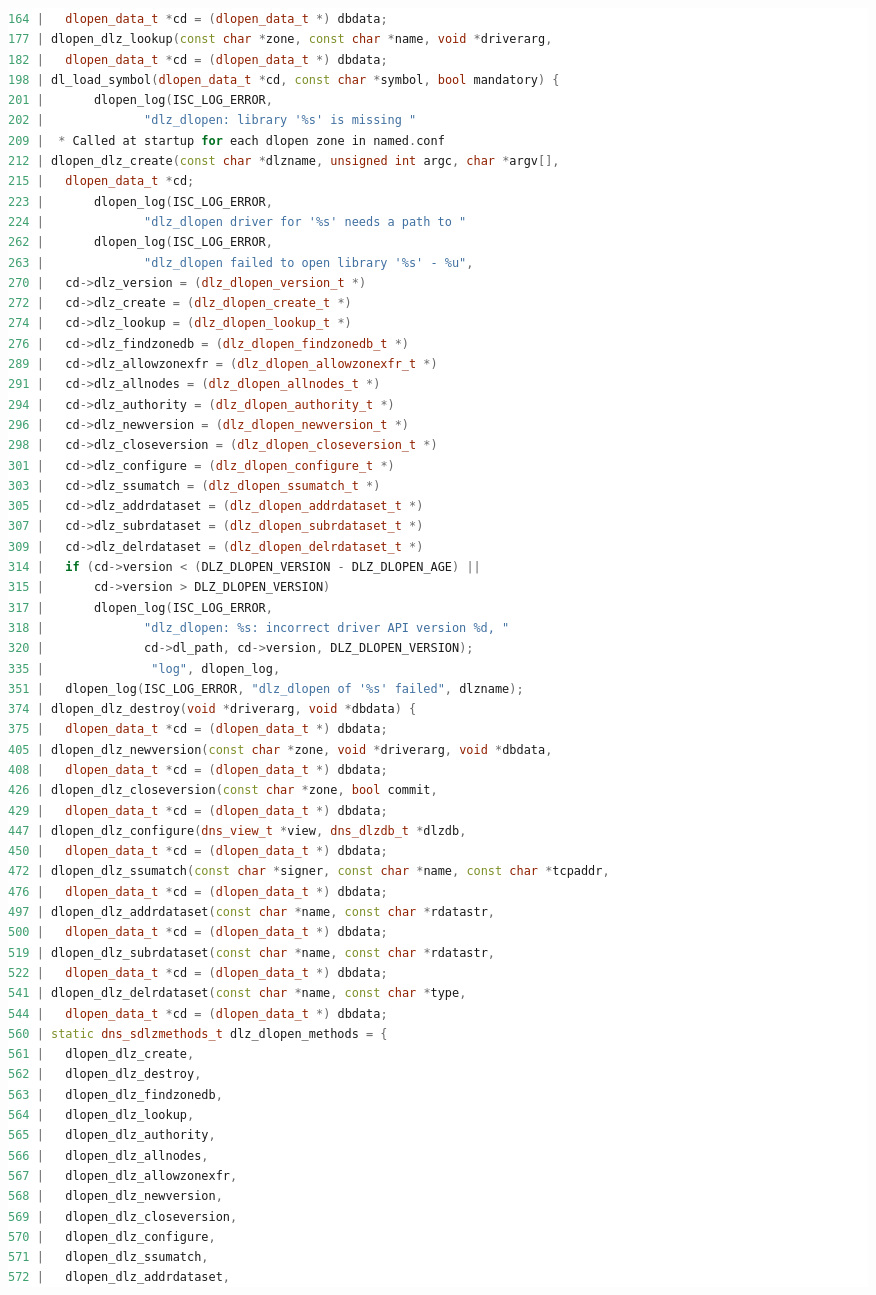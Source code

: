 ```cpp
164 | 	dlopen_data_t *cd = (dlopen_data_t *) dbdata;
177 | dlopen_dlz_lookup(const char *zone, const char *name, void *driverarg,
182 | 	dlopen_data_t *cd = (dlopen_data_t *) dbdata;
198 | dl_load_symbol(dlopen_data_t *cd, const char *symbol, bool mandatory) {
201 | 		dlopen_log(ISC_LOG_ERROR,
202 | 			   "dlz_dlopen: library '%s' is missing "
209 |  * Called at startup for each dlopen zone in named.conf
212 | dlopen_dlz_create(const char *dlzname, unsigned int argc, char *argv[],
215 | 	dlopen_data_t *cd;
223 | 		dlopen_log(ISC_LOG_ERROR,
224 | 			   "dlz_dlopen driver for '%s' needs a path to "
262 | 		dlopen_log(ISC_LOG_ERROR,
263 | 			   "dlz_dlopen failed to open library '%s' - %u",
270 | 	cd->dlz_version = (dlz_dlopen_version_t *)
272 | 	cd->dlz_create = (dlz_dlopen_create_t *)
274 | 	cd->dlz_lookup = (dlz_dlopen_lookup_t *)
276 | 	cd->dlz_findzonedb = (dlz_dlopen_findzonedb_t *)
289 | 	cd->dlz_allowzonexfr = (dlz_dlopen_allowzonexfr_t *)
291 | 	cd->dlz_allnodes = (dlz_dlopen_allnodes_t *)
294 | 	cd->dlz_authority = (dlz_dlopen_authority_t *)
296 | 	cd->dlz_newversion = (dlz_dlopen_newversion_t *)
298 | 	cd->dlz_closeversion = (dlz_dlopen_closeversion_t *)
301 | 	cd->dlz_configure = (dlz_dlopen_configure_t *)
303 | 	cd->dlz_ssumatch = (dlz_dlopen_ssumatch_t *)
305 | 	cd->dlz_addrdataset = (dlz_dlopen_addrdataset_t *)
307 | 	cd->dlz_subrdataset = (dlz_dlopen_subrdataset_t *)
309 | 	cd->dlz_delrdataset = (dlz_dlopen_delrdataset_t *)
314 | 	if (cd->version < (DLZ_DLOPEN_VERSION - DLZ_DLOPEN_AGE) ||
315 | 	    cd->version > DLZ_DLOPEN_VERSION)
317 | 		dlopen_log(ISC_LOG_ERROR,
318 | 			   "dlz_dlopen: %s: incorrect driver API version %d, "
320 | 			   cd->dl_path, cd->version, DLZ_DLOPEN_VERSION);
335 | 				"log", dlopen_log,
351 | 	dlopen_log(ISC_LOG_ERROR, "dlz_dlopen of '%s' failed", dlzname);
374 | dlopen_dlz_destroy(void *driverarg, void *dbdata) {
375 | 	dlopen_data_t *cd = (dlopen_data_t *) dbdata;
405 | dlopen_dlz_newversion(const char *zone, void *driverarg, void *dbdata,
408 | 	dlopen_data_t *cd = (dlopen_data_t *) dbdata;
426 | dlopen_dlz_closeversion(const char *zone, bool commit,
429 | 	dlopen_data_t *cd = (dlopen_data_t *) dbdata;
447 | dlopen_dlz_configure(dns_view_t *view, dns_dlzdb_t *dlzdb,
450 | 	dlopen_data_t *cd = (dlopen_data_t *) dbdata;
472 | dlopen_dlz_ssumatch(const char *signer, const char *name, const char *tcpaddr,
476 | 	dlopen_data_t *cd = (dlopen_data_t *) dbdata;
497 | dlopen_dlz_addrdataset(const char *name, const char *rdatastr,
500 | 	dlopen_data_t *cd = (dlopen_data_t *) dbdata;
519 | dlopen_dlz_subrdataset(const char *name, const char *rdatastr,
522 | 	dlopen_data_t *cd = (dlopen_data_t *) dbdata;
541 | dlopen_dlz_delrdataset(const char *name, const char *type,
544 | 	dlopen_data_t *cd = (dlopen_data_t *) dbdata;
560 | static dns_sdlzmethods_t dlz_dlopen_methods = {
561 | 	dlopen_dlz_create,
562 | 	dlopen_dlz_destroy,
563 | 	dlopen_dlz_findzonedb,
564 | 	dlopen_dlz_lookup,
565 | 	dlopen_dlz_authority,
566 | 	dlopen_dlz_allnodes,
567 | 	dlopen_dlz_allowzonexfr,
568 | 	dlopen_dlz_newversion,
569 | 	dlopen_dlz_closeversion,
570 | 	dlopen_dlz_configure,
571 | 	dlopen_dlz_ssumatch,
572 | 	dlopen_dlz_addrdataset,
```